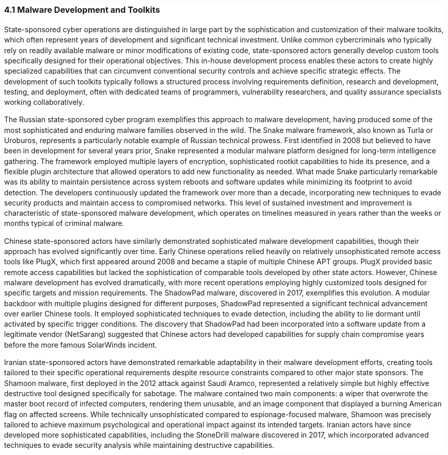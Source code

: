 ### 4.1 Malware Development and Toolkits

State-sponsored cyber operations are distinguished in large part by the sophistication and customization of their malware toolkits, which often represent years of development and significant technical investment. Unlike common cybercriminals who typically rely on readily available malware or minor modifications of existing code, state-sponsored actors generally develop custom tools specifically designed for their operational objectives. This in-house development process enables these actors to create highly specialized capabilities that can circumvent conventional security controls and achieve specific strategic effects. The development of such toolkits typically follows a structured process involving requirements definition, research and development, testing, and deployment, often with dedicated teams of programmers, vulnerability researchers, and quality assurance specialists working collaboratively.

The Russian state-sponsored cyber program exemplifies this approach to malware development, having produced some of the most sophisticated and enduring malware families observed in the wild. The Snake malware framework, also known as Turla or Uroburos, represents a particularly notable example of Russian technical prowess. First identified in 2008 but believed to have been in development for several years prior, Snake represented a modular malware platform designed for long-term intelligence gathering. The framework employed multiple layers of encryption, sophisticated rootkit capabilities to hide its presence, and a flexible plugin architecture that allowed operators to add new functionality as needed. What made Snake particularly remarkable was its ability to maintain persistence across system reboots and software updates while minimizing its footprint to avoid detection. The developers continuously updated the framework over more than a decade, incorporating new techniques to evade security products and maintain access to compromised networks. This level of sustained investment and improvement is characteristic of state-sponsored malware development, which operates on timelines measured in years rather than the weeks or months typical of criminal malware.

Chinese state-sponsored actors have similarly demonstrated sophisticated malware development capabilities, though their approach has evolved significantly over time. Early Chinese operations relied heavily on relatively unsophisticated remote access tools like PlugX, which first appeared around 2008 and became a staple of multiple Chinese APT groups. PlugX provided basic remote access capabilities but lacked the sophistication of comparable tools developed by other state actors. However, Chinese malware development has evolved dramatically, with more recent operations employing highly customized tools designed for specific targets and mission requirements. The ShadowPad malware, discovered in 2017, exemplifies this evolution. A modular backdoor with multiple plugins designed for different purposes, ShadowPad represented a significant technical advancement over earlier Chinese tools. It employed sophisticated techniques to evade detection, including the ability to lie dormant until activated by specific trigger conditions. The discovery that ShadowPad had been incorporated into a software update from a legitimate vendor (NetSarang) suggested that Chinese actors had developed capabilities for supply chain compromise years before the more famous SolarWinds incident.

Iranian state-sponsored actors have demonstrated remarkable adaptability in their malware development efforts, creating tools tailored to their specific operational requirements despite resource constraints compared to other major state sponsors. The Shamoon malware, first deployed in the 2012 attack against Saudi Aramco, represented a relatively simple but highly effective destructive tool designed specifically for sabotage. The malware contained two main components: a wiper that overwrote the master boot record of infected computers, rendering them unusable, and an image component that displayed a burning American flag on affected screens. While technically unsophisticated compared to espionage-focused malware, Shamoon was precisely tailored to achieve maximum psychological and operational impact against its intended targets. Iranian actors have since developed more sophisticated capabilities, including the StoneDrill malware discovered in 2017, which incorporated advanced techniques to evade security analysis while maintaining destructive capabilities.
